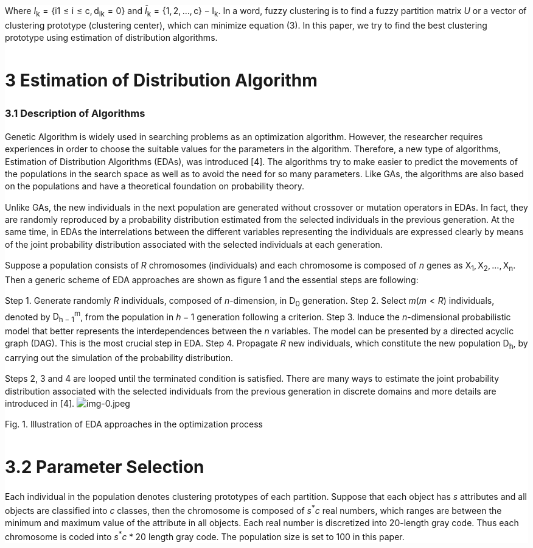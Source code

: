 Where $I_{\mathrm{k}}=\left\{\mathrm{i} 1 \leq \mathrm{i} \leq \mathrm{c}, \mathrm{d}_{\mathrm{ik}}=0\right\}$ and $\bar{I}_{\mathrm{k}}=\{1,2, \ldots, \mathrm{c}\}-\mathrm{I}_{\mathrm{k}}$.
In a word, fuzzy clustering is to find a fuzzy partition matrix $U$ or a vector of clustering prototype (clustering center), which can minimize equation (3). In this paper, we try to find the best clustering prototype using estimation of distribution algorithms.

# 3 Estimation of Distribution Algorithm 

### 3.1 Description of Algorithms

Genetic Algorithm is widely used in searching problems as an optimization algorithm. However, the researcher requires experiences in order to choose the suitable values for the parameters in the algorithm. Therefore, a new type of algorithms, Estimation of Distribution Algorithms (EDAs), was introduced [4]. The algorithms try to make easier to predict the movements of the populations in the search space as well as to avoid the need for so many parameters. Like GAs, the algorithms are also based on the populations and have a theoretical foundation on probability theory.

Unlike GAs, the new individuals in the next population are generated without crossover or mutation operators in EDAs. In fact, they are randomly reproduced by a probability distribution estimated from the selected individuals in the previous generation. At the same time, in EDAs the interrelations between the different variables representing the individuals are expressed clearly by means of the joint probability distribution associated with the selected individuals at each generation.

Suppose a population consists of $R$ chromosomes (individuals) and each chromosome is composed of $n$ genes as $\mathrm{X}_{1}, \mathrm{X}_{2}, \ldots, \mathrm{X}_{\mathrm{n}}$. Then a generic scheme of EDA approaches are shown as figure 1 and the essential steps are following:

Step 1. Generate randomly $R$ individuals, composed of $n$-dimension, in $\mathrm{D}_{0}$ generation. Step 2. Select $m(m<R)$ individuals, denoted by $\mathrm{D}_{\mathrm{h}-1}{ }^{\mathrm{m}}$, from the population in $h-1$ generation following a criterion.
Step 3. Induce the $n$-dimensional probabilistic model that better represents the interdependences between the $n$ variables. The model can be presented by a directed acyclic graph (DAG). This is the most crucial step in EDA.
Step 4. Propagate $R$ new individuals, which constitute the new population $\mathrm{D}_{\mathrm{h}}$, by carrying out the simulation of the probability distribution.

Steps 2, 3 and 4 are looped until the terminated condition is satisfied.
There are many ways to estimate the joint probability distribution associated with the selected individuals from the previous generation in discrete domains and more details are introduced in [4].
![img-0.jpeg](img-0.jpeg)

Fig. 1. Illustration of EDA approaches in the optimization process

# 3.2 Parameter Selection 

Each individual in the population denotes clustering prototypes of each partition. Suppose that each object has $s$ attributes and all objects are classified into $c$ classes, then the chromosome is composed of $s^{*} c$ real numbers, which ranges are between the minimum and maximum value of the attribute in all objects. Each real number is discretized into 20-length gray code. Thus each chromosome is coded into $s^{*} c * 20$ length gray code. The population size is set to 100 in this paper.
